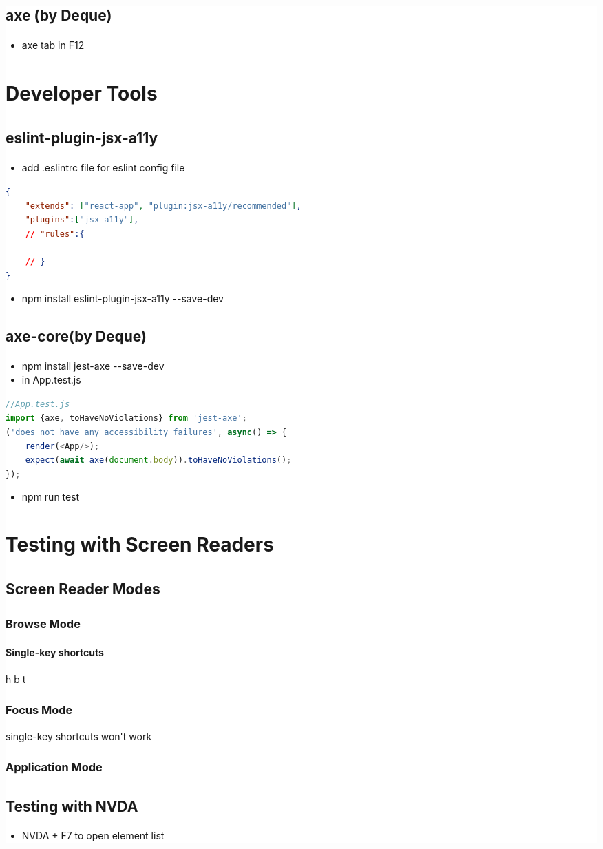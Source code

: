 ## axe (by Deque)
* axe tab in F12 

# Developer Tools
## eslint-plugin-jsx-a11y
* add .eslintrc file for eslint config file
```json
{
    "extends": ["react-app", "plugin:jsx-a11y/recommended"],
    "plugins":["jsx-a11y"],
    // "rules":{

    // }
}
```
* npm install eslint-plugin-jsx-a11y --save-dev

## axe-core(by Deque)
* npm install jest-axe --save-dev
* in App.test.js
```js
//App.test.js
import {axe, toHaveNoViolations} from 'jest-axe';
('does not have any accessibility failures', async() => {
    render(<App/>);
    expect(await axe(document.body)).toHaveNoViolations();
});
```
* npm run test

# Testing with Screen Readers
## Screen Reader Modes
### Browse Mode
#### Single-key shortcuts
h
b
t

### Focus Mode
single-key shortcuts won't work

### Application Mode

## Testing with NVDA

* NVDA + F7 to open element list 